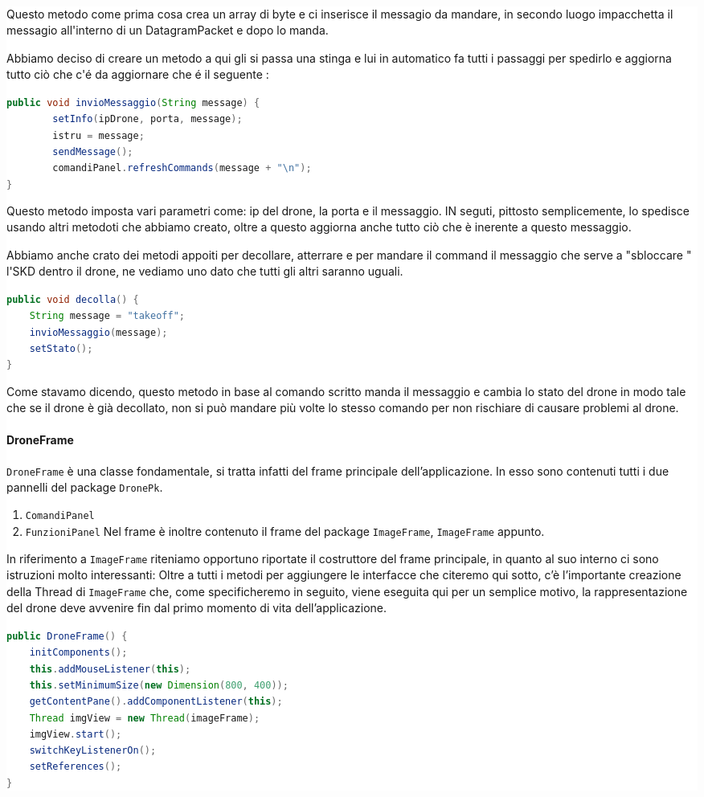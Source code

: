 Questo metodo come prima cosa crea un array di byte e ci inserisce il messagio da mandare, in secondo luogo impacchetta il messagio all'interno di un  DatagramPacket e dopo lo manda.

Abbiamo deciso di creare un metodo a qui gli si passa una stinga e lui in automatico fa tutti i passaggi per spedirlo e aggiorna tutto ciò che c'é da aggiornare che é il seguente :

```java
public void invioMessaggio(String message) {
        setInfo(ipDrone, porta, message);
        istru = message;
        sendMessage();
        comandiPanel.refreshCommands(message + "\n");
}
```
Questo metodo imposta vari parametri come: ip del drone, la porta e il messaggio. IN seguti, pittosto semplicemente, lo spedisce usando altri metodoti che abbiamo creato, oltre a questo aggiorna anche tutto ciò che è inerente a questo messaggio.


Abbiamo anche crato dei metodi appoiti per decollare, atterrare e per mandare il command il messaggio che serve a "sbloccare " l'SKD dentro il drone, ne vediamo uno dato che tutti gli altri saranno uguali.

```java
public void decolla() {
    String message = "takeoff";
    invioMessaggio(message);
    setStato();
}
```
Come stavamo dicendo, questo metodo in base al comando scritto manda il messaggio e cambia lo stato del drone in modo tale che se il drone è già decollato, non si può mandare più volte lo stesso comando per non rischiare di causare problemi al drone.

#### DroneFrame

`DroneFrame` è una classe fondamentale, si tratta infatti del frame principale dell’applicazione. In esso sono contenuti tutti i due pannelli del package `DronePk`.
1.	`ComandiPanel`
2.	`FunzioniPanel`
Nel frame è inoltre contenuto il frame del package `ImageFrame`, `ImageFrame` appunto.

In riferimento a `ImageFrame` riteniamo opportuno riportate il costruttore del frame principale, in quanto al suo interno ci sono istruzioni molto interessanti:
Oltre a tutti i metodi per aggiungere le interfacce che citeremo qui sotto, c’è l’importante creazione della Thread di `ImageFrame` che, come specificheremo in seguito, viene eseguita qui per un semplice motivo, la rappresentazione del drone deve avvenire fin dal primo momento di vita dell’applicazione.

```java
public DroneFrame() {
	initComponents();
	this.addMouseListener(this);
	this.setMinimumSize(new Dimension(800, 400));
	getContentPane().addComponentListener(this);
	Thread imgView = new Thread(imageFrame);
	imgView.start();
	switchKeyListenerOn();
	setReferences();
}
```
